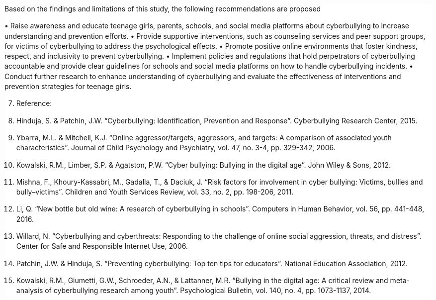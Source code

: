 Based on the findings and limitations of this study, the following recommendations are proposed

•	 Raise awareness and educate teenage girls, parents, schools, and social media platforms about cyberbullying to increase understanding and prevention efforts.
•	Provide supportive interventions, such as counseling services and peer support groups, for victims of cyberbullying to address the psychological effects.
•	Promote positive online environments that foster kindness, respect, and inclusivity to prevent cyberbullying.
•	Implement policies and regulations that hold perpetrators of cyberbullying accountable and provide clear guidelines for schools and social media platforms on how to handle cyberbullying incidents.
•	Conduct further research to enhance understanding of cyberbullying and evaluate the effectiveness of interventions and prevention strategies for teenage girls.














7.	Reference: 

1.	 Hinduja, S. & Patchin, J.W. “Cyberbullying: Identification, Prevention and Response”. Cyberbullying Research Center, 2015.
2.	Ybarra, M.L. & Mitchell, K.J. “Online aggressor/targets, aggressors, and targets: A comparison of associated youth characteristics”. Journal of Child Psychology and Psychiatry, vol. 47, no. 3-4, pp. 329-342, 2006.
3.	Kowalski, R.M., Limber, S.P. & Agatston, P.W. “Cyber bullying: Bullying in the digital age”. John Wiley & Sons, 2012.
4.	Mishna, F., Khoury-Kassabri, M., Gadalla, T., & Daciuk, J. “Risk factors for involvement in cyber bullying: Victims, bullies and bully–victims”. Children and Youth Services Review, vol. 33, no. 2, pp. 198-206, 2011.
5.	Li, Q. “New bottle but old wine: A research of cyberbullying in schools”. Computers in Human Behavior, vol. 56, pp. 441-448, 2016.
6.	Willard, N. “Cyberbullying and cyberthreats: Responding to the challenge of online social aggression, threats, and distress”. Center for Safe and Responsible Internet Use, 2006.
7.	Patchin, J.W. & Hinduja, S. “Preventing cyberbullying: Top ten tips for educators”. National Education Association, 2012.
8.	Kowalski, R.M., Giumetti, G.W., Schroeder, A.N., & Lattanner, M.R. “Bullying in the digital age: A critical review and meta-analysis of cyberbullying research among youth”. Psychological Bulletin, vol. 140, no. 4, pp. 1073-1137, 2014.
																		
															
																
															
																		
																		
															
															
																		
																
													
																
															
															
									
									

